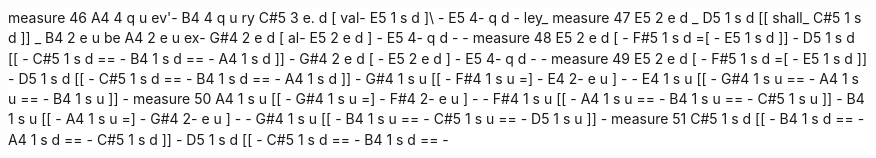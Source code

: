 measure 46
A4     4        q     u                    ev'-
B4     4        q     u                    ry
C#5    3        e.    d  [                 val-
E5     1        s     d  ]\                -
E5     4-       q     d        -           ley_
measure 47
E5     2        e     d                    _
D5     1        s     d  [[                shall_
C#5    1        s     d  ]]                _
B4     2        e     u                    be
A4     2        e     u                    ex-
G#4    2        e     d  [                 al-
E5     2        e     d  ]                 -
E5     4-       q     d        -           -
measure 48
E5     2        e     d  [                 -
F#5    1        s     d  =[                -
E5     1        s     d  ]]                -
D5     1        s     d  [[                -
C#5    1        s     d  ==                -
B4     1        s     d  ==                -
A4     1        s     d  ]]                -
G#4    2        e     d  [                 -
E5     2        e     d  ]                 -
E5     4-       q     d        -           -
measure 49
E5     2        e     d  [                 -
F#5    1        s     d  =[                -
E5     1        s     d  ]]                -
D5     1        s     d  [[                -
C#5    1        s     d  ==                -
B4     1        s     d  ==                -
A4     1        s     d  ]]                -
G#4    1        s     u  [[                -
F#4    1        s     u  =]                -
E4     2-       e     u  ]     -           -
E4     1        s     u  [[                -
G#4    1        s     u  ==                -
A4     1        s     u  ==                -
B4     1        s     u  ]]                -
measure 50
A4     1        s     u  [[                -
G#4    1        s     u  =]                -
F#4    2-       e     u  ]     -           -
F#4    1        s     u  [[                -
A4     1        s     u  ==                -
B4     1        s     u  ==                -
C#5    1        s     u  ]]                -
B4     1        s     u  [[                -
A4     1        s     u  =]                -
G#4    2-       e     u  ]     -           -
G#4    1        s     u  [[                -
B4     1        s     u  ==                -
C#5    1        s     u  ==                -
D5     1        s     u  ]]                -
measure 51
C#5    1        s     d  [[                -
B4     1        s     d  ==                -
A4     1        s     d  ==                -
C#5    1        s     d  ]]                -
D5     1        s     d  [[                -
C#5    1        s     d  ==                -
B4     1        s     d  ==                -